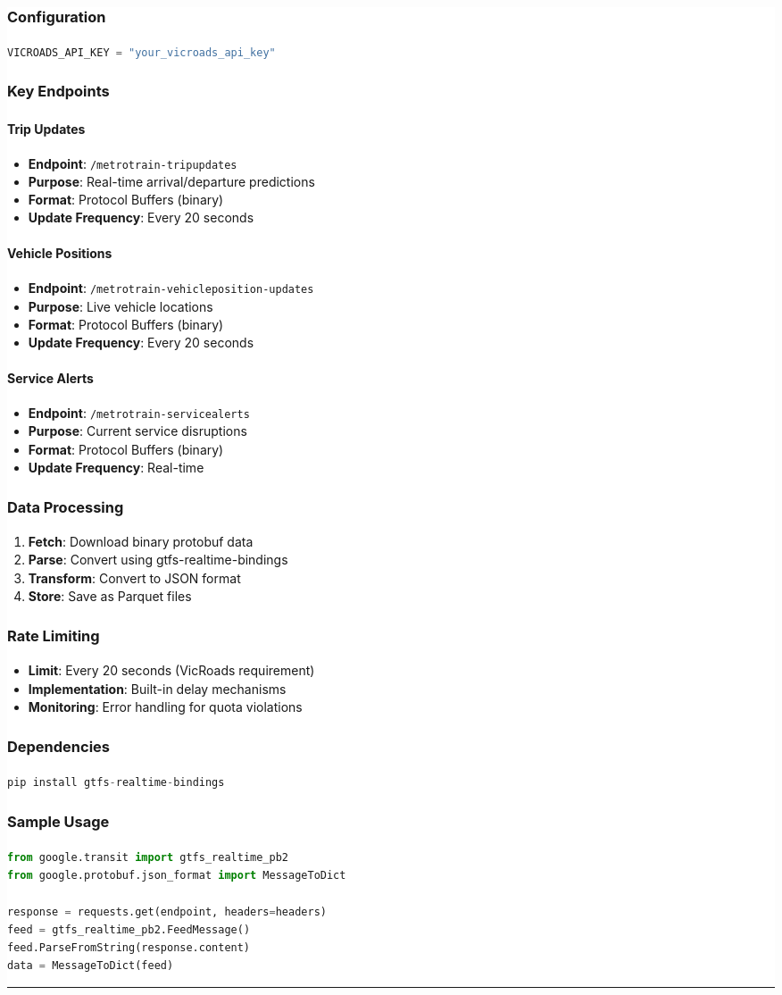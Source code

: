 ### Configuration
```python
VICROADS_API_KEY = "your_vicroads_api_key"
```

### Key Endpoints

#### Trip Updates
- **Endpoint**: `/metrotrain-tripupdates`
- **Purpose**: Real-time arrival/departure predictions
- **Format**: Protocol Buffers (binary)
- **Update Frequency**: Every 20 seconds

#### Vehicle Positions
- **Endpoint**: `/metrotrain-vehicleposition-updates`
- **Purpose**: Live vehicle locations
- **Format**: Protocol Buffers (binary)
- **Update Frequency**: Every 20 seconds

#### Service Alerts
- **Endpoint**: `/metrotrain-servicealerts`
- **Purpose**: Current service disruptions
- **Format**: Protocol Buffers (binary)
- **Update Frequency**: Real-time

### Data Processing
1. **Fetch**: Download binary protobuf data
2. **Parse**: Convert using gtfs-realtime-bindings
3. **Transform**: Convert to JSON format
4. **Store**: Save as Parquet files

### Rate Limiting
- **Limit**: Every 20 seconds (VicRoads requirement)
- **Implementation**: Built-in delay mechanisms
- **Monitoring**: Error handling for quota violations

### Dependencies
```python
pip install gtfs-realtime-bindings
```

### Sample Usage
```python
from google.transit import gtfs_realtime_pb2
from google.protobuf.json_format import MessageToDict

response = requests.get(endpoint, headers=headers)
feed = gtfs_realtime_pb2.FeedMessage()
feed.ParseFromString(response.content)
data = MessageToDict(feed)
```

---